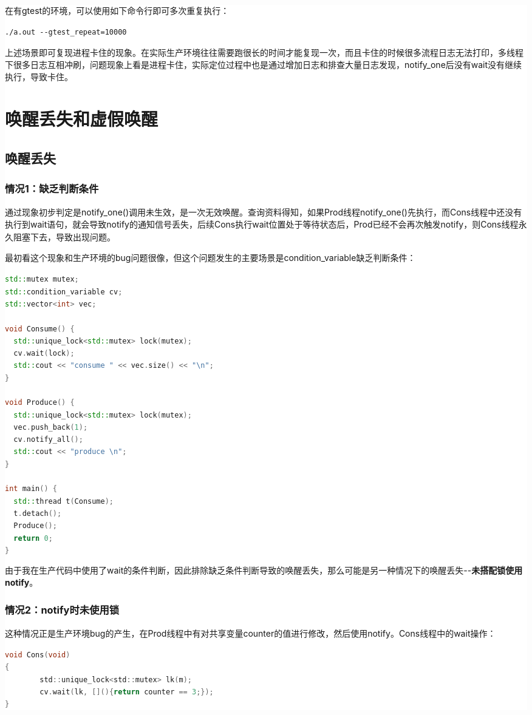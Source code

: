 在有gtest的环境，可以使用如下命令行即可多次重复执行：

```shell
./a.out --gtest_repeat=10000
```

上述场景即可复现进程卡住的现象。在实际生产环境往往需要跑很长的时间才能复现一次，而且卡住的时候很多流程日志无法打印，多线程下很多日志互相冲刷，问题现象上看是进程卡住，实际定位过程中也是通过增加日志和排查大量日志发现，notify_one后没有wait没有继续执行，导致卡住。

# 唤醒丢失和虚假唤醒

## 唤醒丢失

### 情况1：缺乏判断条件

通过现象初步判定是notify_one()调用未生效，是一次无效唤醒。查询资料得知，如果Prod线程notify_one()先执行，而Cons线程中还没有执行到wait语句，就会导致notify的通知信号丢失，后续Cons执行wait位置处于等待状态后，Prod已经不会再次触发notify，则Cons线程永久阻塞下去，导致出现问题。

最初看这个现象和生产环境的bug问题很像，但这个问题发生的主要场景是condition_variable缺乏判断条件：

```c++
std::mutex mutex;
std::condition_variable cv;
std::vector<int> vec;

void Consume() {
  std::unique_lock<std::mutex> lock(mutex);
  cv.wait(lock);
  std::cout << "consume " << vec.size() << "\n";
}

void Produce() {
  std::unique_lock<std::mutex> lock(mutex);
  vec.push_back(1);
  cv.notify_all();
  std::cout << "produce \n";
}

int main() {
  std::thread t(Consume);
  t.detach();
  Produce();
  return 0;
}
```

由于我在生产代码中使用了wait的条件判断，因此排除缺乏条件判断导致的唤醒丢失，那么可能是另一种情况下的唤醒丢失--**未搭配锁使用notify**。

### 情况2：notify时未使用锁

这种情况正是生产环境bug的产生，在Prod线程中有对共享变量counter的值进行修改，然后使用notify。Cons线程中的wait操作：

```c
void Cons(void)
{
        std::unique_lock<std::mutex> lk(m);
        cv.wait(lk, [](){return counter == 3;});
}
```
